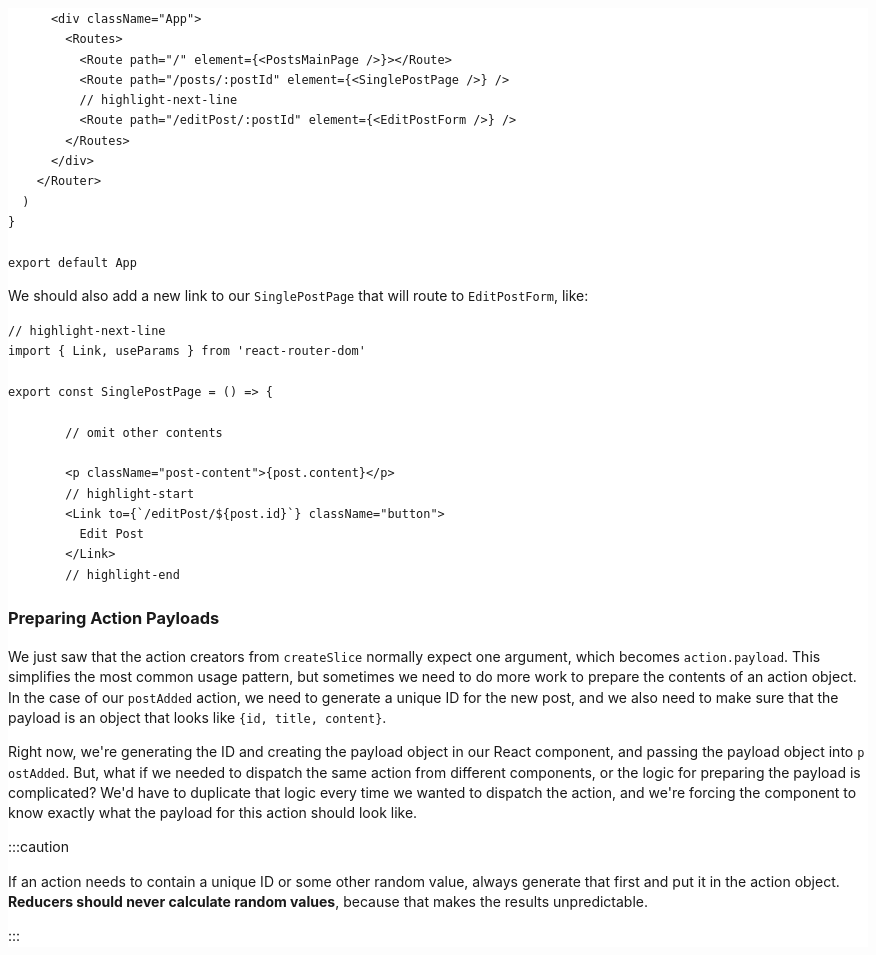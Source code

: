```tsx title="App.tsx"
      <div className="App">
        <Routes>
          <Route path="/" element={<PostsMainPage />}></Route>
          <Route path="/posts/:postId" element={<SinglePostPage />} />
          // highlight-next-line
          <Route path="/editPost/:postId" element={<EditPostForm />} />
        </Routes>
      </div>
    </Router>
  )
}

export default App
```

We should also add a new link to our `SinglePostPage` that will route to `EditPostForm`, like:

```tsx title="features/post/SinglePostPage.tsx"
// highlight-next-line
import { Link, useParams } from 'react-router-dom'

export const SinglePostPage = () => {

        // omit other contents

        <p className="post-content">{post.content}</p>
        // highlight-start
        <Link to={`/editPost/${post.id}`} className="button">
          Edit Post
        </Link>
        // highlight-end
```

### Preparing Action Payloads

We just saw that the action creators from `createSlice` normally expect one argument, which becomes `action.payload`. This simplifies the most common usage pattern, but sometimes we need to do more work to prepare the contents of an action object. In the case of our `postAdded` action, we need to generate a unique ID for the new post, and we also need to make sure that the payload is an object that looks like `{id, title, content}`.

Right now, we're generating the ID and creating the payload object in our React component, and passing the payload object into `postAdded`. But, what if we needed to dispatch the same action from different components, or the logic for preparing the payload is complicated? We'd have to duplicate that logic every time we wanted to dispatch the action, and we're forcing the component to know exactly what the payload for this action should look like.

:::caution

If an action needs to contain a unique ID or some other random value, always generate that first and put it in the action object. **Reducers should never calculate random values**, because that makes the results unpredictable.

:::
